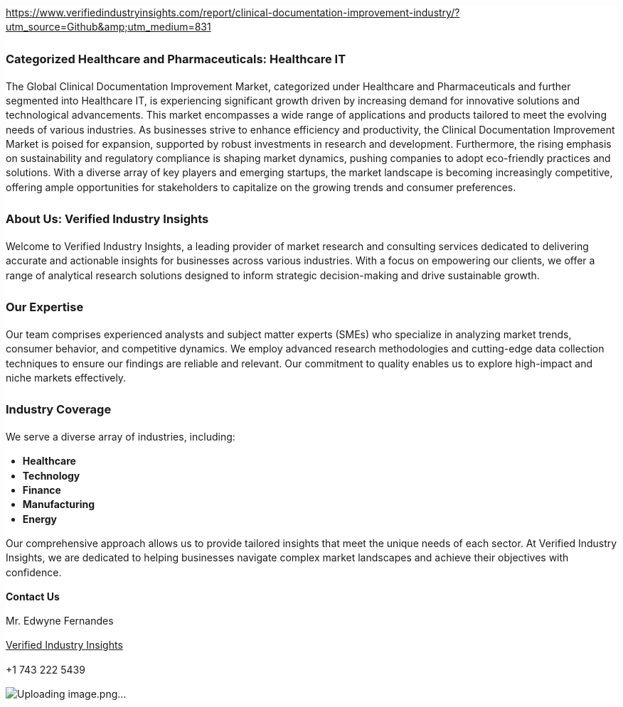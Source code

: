 </strong><a href="https://www.verifiedindustryinsights.com/report/clinical-documentation-improvement-industry/?utm_source=Github&amp;utm_medium=831">https://www.verifiedindustryinsights.com/report/clinical-documentation-improvement-industry/?utm_source=Github&amp;utm_medium=831</a>&nbsp;</p><h3>Categorized Healthcare and Pharmaceuticals: Healthcare IT </h3><p>The Global Clinical Documentation Improvement Market, categorized under Healthcare and Pharmaceuticals and further segmented into Healthcare IT, is experiencing significant growth driven by increasing demand for innovative solutions and technological advancements. This market encompasses a wide range of applications and products tailored to meet the evolving needs of various industries. As businesses strive to enhance efficiency and productivity, the Clinical Documentation Improvement Market is poised for expansion, supported by robust investments in research and development. Furthermore, the rising emphasis on sustainability and regulatory compliance is shaping market dynamics, pushing companies to adopt eco-friendly practices and solutions. With a diverse array of key players and emerging startups, the market landscape is becoming increasingly competitive, offering ample opportunities for stakeholders to capitalize on the growing trends and consumer preferences.</p><h3>About Us: Verified Industry Insights</h3><p>Welcome to Verified Industry Insights, a leading provider of market research and consulting services dedicated to delivering accurate and actionable insights for businesses across various industries. With a focus on empowering our clients, we offer a range of analytical research solutions designed to inform strategic decision-making and drive sustainable growth.</p><h3>Our Expertise</h3><p>Our team comprises experienced analysts and subject matter experts (SMEs) who specialize in analyzing market trends, consumer behavior, and competitive dynamics. We employ advanced research methodologies and cutting-edge data collection techniques to ensure our findings are reliable and relevant. Our commitment to quality enables us to explore high-impact and niche markets effectively.</p><h3>Industry Coverage</h3><p>We serve a diverse array of industries, including:</p><ul><li><strong>Healthcare</strong></li><li><strong>Technology</strong></li><li><strong>Finance</strong></li><li><strong>Manufacturing</strong></li><li><strong>Energy</strong></li></ul><p>Our comprehensive approach allows us to provide tailored insights that meet the unique needs of each sector. At Verified Industry Insights, we are dedicated to helping businesses navigate complex market landscapes and achieve their objectives with confidence.</p><p><strong>Contact Us</strong></p><p>Mr. Edwyne Fernandes</p><p><a href="https://www.verifiedindustryinsights.com/">Verified Industry Insights</a></p><p>+1 743 222 5439</p>
![Uploading image.png…]()

